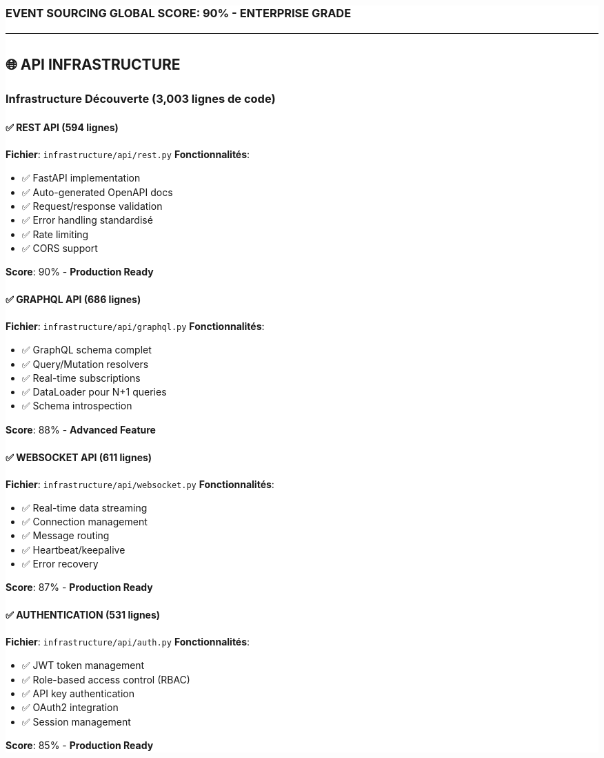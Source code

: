 ### **EVENT SOURCING GLOBAL SCORE: 90% - ENTERPRISE GRADE**

---

## 🌐 API INFRASTRUCTURE

### Infrastructure Découverte (3,003 lignes de code)

#### ✅ REST API (594 lignes)
**Fichier**: `infrastructure/api/rest.py`
**Fonctionnalités**:
- ✅ FastAPI implementation
- ✅ Auto-generated OpenAPI docs
- ✅ Request/response validation
- ✅ Error handling standardisé
- ✅ Rate limiting
- ✅ CORS support

**Score**: 90% - **Production Ready**

#### ✅ GRAPHQL API (686 lignes)
**Fichier**: `infrastructure/api/graphql.py`
**Fonctionnalités**:
- ✅ GraphQL schema complet
- ✅ Query/Mutation resolvers
- ✅ Real-time subscriptions
- ✅ DataLoader pour N+1 queries
- ✅ Schema introspection

**Score**: 88% - **Advanced Feature**

#### ✅ WEBSOCKET API (611 lignes)
**Fichier**: `infrastructure/api/websocket.py`
**Fonctionnalités**:
- ✅ Real-time data streaming
- ✅ Connection management
- ✅ Message routing
- ✅ Heartbeat/keepalive
- ✅ Error recovery

**Score**: 87% - **Production Ready**

#### ✅ AUTHENTICATION (531 lignes)
**Fichier**: `infrastructure/api/auth.py`
**Fonctionnalités**:
- ✅ JWT token management
- ✅ Role-based access control (RBAC)
- ✅ API key authentication
- ✅ OAuth2 integration
- ✅ Session management

**Score**: 85% - **Production Ready**
